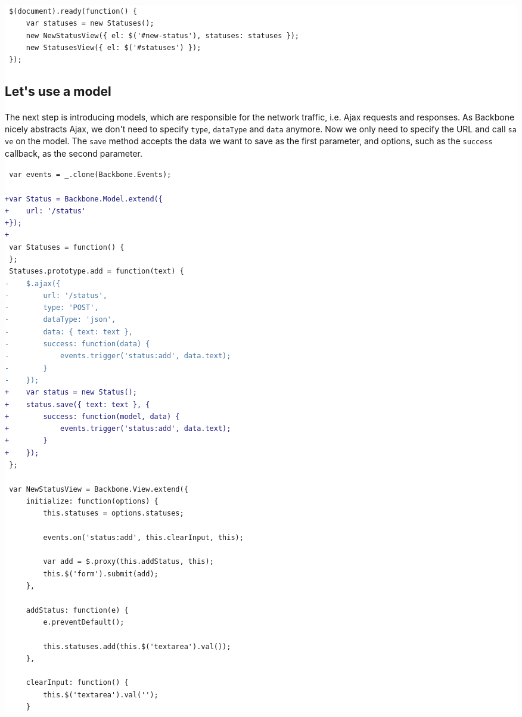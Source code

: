 ```diff
 $(document).ready(function() {
     var statuses = new Statuses();
     new NewStatusView({ el: $('#new-status'), statuses: statuses });
     new StatusesView({ el: $('#statuses') });
 });
```

Let's use a model
-----------------

The next step is introducing models, which are responsible for the
network traffic, i.e. Ajax requests and responses. As Backbone nicely
abstracts Ajax, we don't need to specify `type`, `dataType` and `data`
anymore. Now we only need to specify the URL and call `save` on the
model. The `save` method accepts the data we want to save as the first
parameter, and options, such as the `success` callback, as the second
parameter.

```diff
 var events = _.clone(Backbone.Events);
 
+var Status = Backbone.Model.extend({
+    url: '/status'
+});
+
 var Statuses = function() {
 };
 Statuses.prototype.add = function(text) {
-    $.ajax({
-        url: '/status',
-        type: 'POST',
-        dataType: 'json',
-        data: { text: text },
-        success: function(data) {
-            events.trigger('status:add', data.text);
-        }
-    });
+    var status = new Status();
+    status.save({ text: text }, {
+        success: function(model, data) {
+            events.trigger('status:add', data.text);
+        }
+    });
 };
 
 var NewStatusView = Backbone.View.extend({
     initialize: function(options) {
         this.statuses = options.statuses;
 
         events.on('status:add', this.clearInput, this);
 
         var add = $.proxy(this.addStatus, this);
         this.$('form').submit(add);
     },
 
     addStatus: function(e) {
         e.preventDefault();
 
         this.statuses.add(this.$('textarea').val());
     },
 
     clearInput: function() {
         this.$('textarea').val('');
     }
```